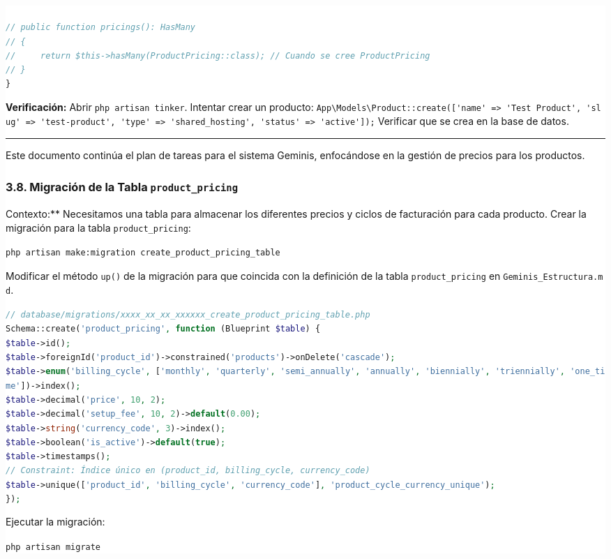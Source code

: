 ```php

// public function pricings(): HasMany
// {
//     return $this->hasMany(ProductPricing::class); // Cuando se cree ProductPricing
// }
}
```

**Verificación:**
Abrir `php artisan tinker`.
Intentar crear un producto: `App\Models\Product::create(['name' => 'Test Product', 'slug' => 'test-product', 'type' => 'shared_hosting', 'status' => 'active']);`
Verificar que se crea en la base de datos.

---





Este documento continúa el plan de tareas para el sistema Geminis, enfocándose en la gestión de precios para los productos.



### 3.8. Migración de la Tabla `product_pricing`

Contexto:\*\* Necesitamos una tabla para almacenar los diferentes precios y ciclos de facturación para cada producto.
Crear la migración para la tabla `product_pricing`:

```bash
php artisan make:migration create_product_pricing_table
```

Modificar el método `up()` de la migración para que coincida con la definición de la tabla `product_pricing` en `Geminis_Estructura.md`.

```php
// database/migrations/xxxx_xx_xx_xxxxxx_create_product_pricing_table.php
Schema::create('product_pricing', function (Blueprint $table) {
$table->id();
$table->foreignId('product_id')->constrained('products')->onDelete('cascade');
$table->enum('billing_cycle', ['monthly', 'quarterly', 'semi_annually', 'annually', 'biennially', 'triennially', 'one_time'])->index();
$table->decimal('price', 10, 2);
$table->decimal('setup_fee', 10, 2)->default(0.00);
$table->string('currency_code', 3)->index();
$table->boolean('is_active')->default(true);
$table->timestamps();
// Constraint: Índice único en (product_id, billing_cycle, currency_code)
$table->unique(['product_id', 'billing_cycle', 'currency_code'], 'product_cycle_currency_unique');
});
```

Ejecutar la migración:

```bash
php artisan migrate
```
